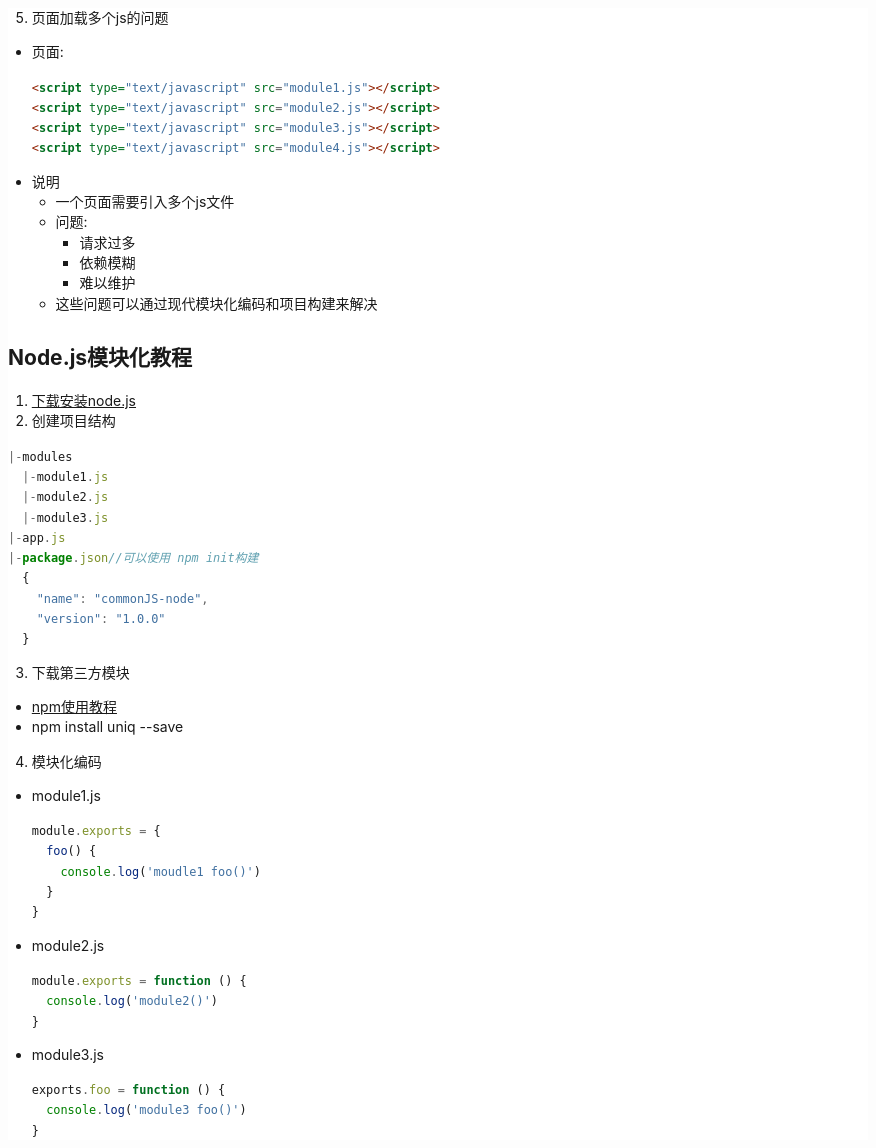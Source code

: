 5. 页面加载多个js的问题
  * 页面:
    ```html
    <script type="text/javascript" src="module1.js"></script>
    <script type="text/javascript" src="module2.js"></script>
    <script type="text/javascript" src="module3.js"></script>
    <script type="text/javascript" src="module4.js"></script>
    ```
  * 说明
    * 一个页面需要引入多个js文件
    * 问题:
        * 请求过多
        * 依赖模糊
        * 难以维护
    * 这些问题可以通过现代模块化编码和项目构建来解决
## Node.js模块化教程
1. [下载安装node.js](https://www.liaoxuefeng.com/wiki/1022910821149312/1023025597810528)
2. 创建项目结构
  ```javascript
  |-modules
    |-module1.js
    |-module2.js
    |-module3.js
  |-app.js
  |-package.json//可以使用 npm init构建
    {
      "name": "commonJS-node",
      "version": "1.0.0"
    }
  ```
3. 下载第三方模块
  * [npm使用教程](https://www.runoob.com/nodejs/nodejs-npm.html)
  * npm install uniq --save
4. 模块化编码
  * module1.js
    ```javascript
    module.exports = {
      foo() {
        console.log('moudle1 foo()')
      }
    }
    ```
  * module2.js
    ```javascript
    module.exports = function () {
      console.log('module2()')
    }
    ```
  * module3.js
    ```javascript
    exports.foo = function () {
      console.log('module3 foo()')
    }
    
